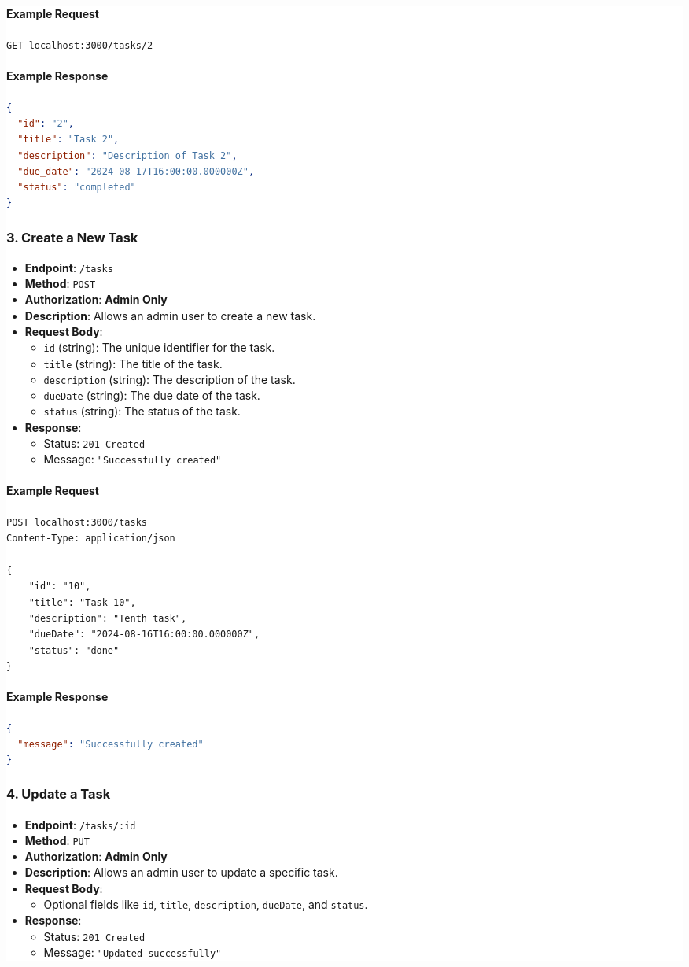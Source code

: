 #### Example Request
```http
GET localhost:3000/tasks/2
```

#### Example Response
```json
{
  "id": "2",
  "title": "Task 2",
  "description": "Description of Task 2",
  "due_date": "2024-08-17T16:00:00.000000Z",
  "status": "completed"
}
```

### 3. Create a New Task
- **Endpoint**: `/tasks`
- **Method**: `POST`
- **Authorization**: **Admin Only**
- **Description**: Allows an admin user to create a new task.
- **Request Body**:
  - `id` (string): The unique identifier for the task.
  - `title` (string): The title of the task.
  - `description` (string): The description of the task.
  - `dueDate` (string): The due date of the task.
  - `status` (string): The status of the task.
- **Response**:
  - Status: `201 Created`
  - Message: `"Successfully created"`

#### Example Request
```http
POST localhost:3000/tasks
Content-Type: application/json

{
    "id": "10",
    "title": "Task 10",
    "description": "Tenth task",
    "dueDate": "2024-08-16T16:00:00.000000Z",
    "status": "done"
}
```

#### Example Response
```json
{
  "message": "Successfully created"
}
```

### 4. Update a Task
- **Endpoint**: `/tasks/:id`
- **Method**: `PUT`
- **Authorization**: **Admin Only**
- **Description**: Allows an admin user to update a specific task.
- **Request Body**:
  - Optional fields like `id`, `title`, `description`, `dueDate`, and `status`.
- **Response**:
  - Status: `201 Created`
  - Message: `"Updated successfully"`
